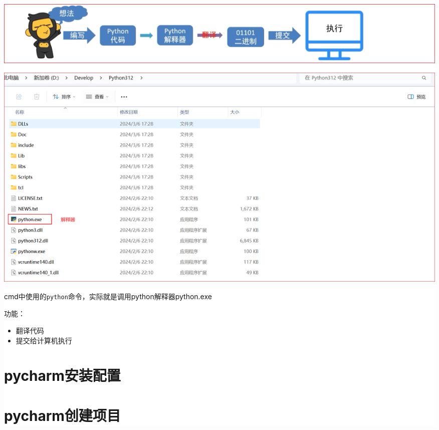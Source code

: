 ![image-20240723113148432](../images/image-20240723113148432.png)

![image-20240723113328864](../images/image-20240723113328864.png)

cmd中使用的`python`命令，实际就是调用python解释器python.exe

功能：

- 翻译代码
- 提交给计算机执行

# pycharm安装配置

# pycharm创建项目
